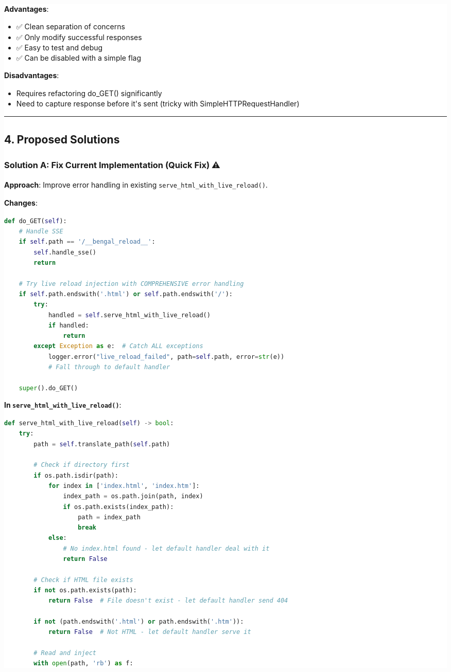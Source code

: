 **Advantages**:
- ✅ Clean separation of concerns
- ✅ Only modify successful responses
- ✅ Easy to test and debug
- ✅ Can be disabled with a simple flag

**Disadvantages**:
- Requires refactoring do_GET() significantly
- Need to capture response before it's sent (tricky with SimpleHTTPRequestHandler)

---

## 4. Proposed Solutions

### Solution A: Fix Current Implementation (Quick Fix) ⚠️

**Approach**: Improve error handling in existing `serve_html_with_live_reload()`.

**Changes**:
```python
def do_GET(self):
    # Handle SSE
    if self.path == '/__bengal_reload__':
        self.handle_sse()
        return
    
    # Try live reload injection with COMPREHENSIVE error handling
    if self.path.endswith('.html') or self.path.endswith('/'):
        try:
            handled = self.serve_html_with_live_reload()
            if handled:
                return
        except Exception as e:  # Catch ALL exceptions
            logger.error("live_reload_failed", path=self.path, error=str(e))
            # Fall through to default handler
    
    super().do_GET()
```

**In `serve_html_with_live_reload()`**:
```python
def serve_html_with_live_reload(self) -> bool:
    try:
        path = self.translate_path(self.path)
        
        # Check if directory first
        if os.path.isdir(path):
            for index in ['index.html', 'index.htm']:
                index_path = os.path.join(path, index)
                if os.path.exists(index_path):
                    path = index_path
                    break
            else:
                # No index.html found - let default handler deal with it
                return False
        
        # Check if HTML file exists
        if not os.path.exists(path):
            return False  # File doesn't exist - let default handler send 404
            
        if not (path.endswith('.html') or path.endswith('.htm')):
            return False  # Not HTML - let default handler serve it
        
        # Read and inject
        with open(path, 'rb') as f:
```